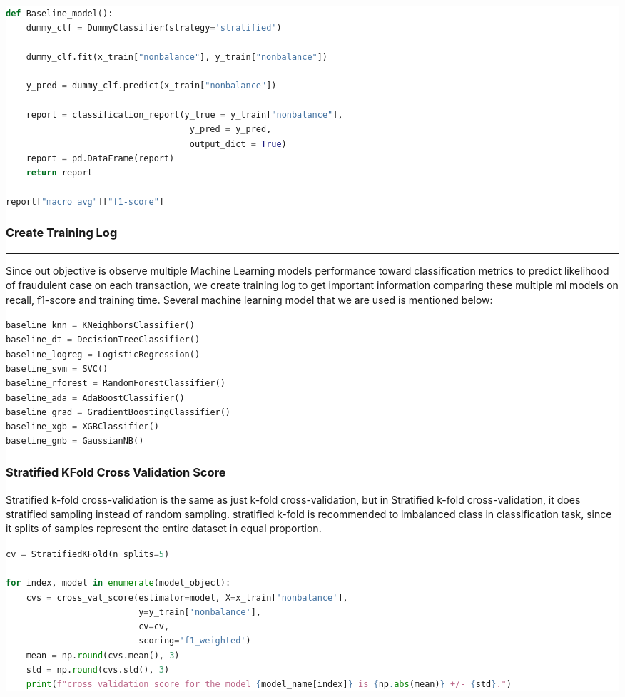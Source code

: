 ```python
def Baseline_model():
    dummy_clf = DummyClassifier(strategy='stratified')

    dummy_clf.fit(x_train["nonbalance"], y_train["nonbalance"])

    y_pred = dummy_clf.predict(x_train["nonbalance"])

    report = classification_report(y_true = y_train["nonbalance"],
                                    y_pred = y_pred,
                                    output_dict = True)
    report = pd.DataFrame(report)
    return report

report["macro avg"]["f1-score"]
```

### Create Training Log
-------------

Since out objective is observe multiple Machine Learning models performance toward classification metrics to predict likelihood of fraudulent case on each transaction, we create training log to get important information comparing these multiple ml models on recall, f1-score and training time. Several machine learning model that we are used is mentioned below:

```python
baseline_knn = KNeighborsClassifier()
baseline_dt = DecisionTreeClassifier()
baseline_logreg = LogisticRegression()
baseline_svm = SVC()
baseline_rforest = RandomForestClassifier()
baseline_ada = AdaBoostClassifier()
baseline_grad = GradientBoostingClassifier()
baseline_xgb = XGBClassifier()
baseline_gnb = GaussianNB()
```

### Stratified KFold Cross Validation Score

Stratified k-fold cross-validation is the same as just k-fold cross-validation, but in Stratified k-fold cross-validation, it does stratified sampling instead of random sampling. stratified k-fold is recommended to imbalanced class in classification task, since it splits of samples represent the entire dataset in equal proportion.

```python
cv = StratifiedKFold(n_splits=5)

for index, model in enumerate(model_object):
    cvs = cross_val_score(estimator=model, X=x_train['nonbalance'], 
                          y=y_train['nonbalance'], 
                          cv=cv, 
                          scoring='f1_weighted')
    mean = np.round(cvs.mean(), 3)
    std = np.round(cvs.std(), 3)
    print(f"cross validation score for the model {model_name[index]} is {np.abs(mean)} +/- {std}.")
```
